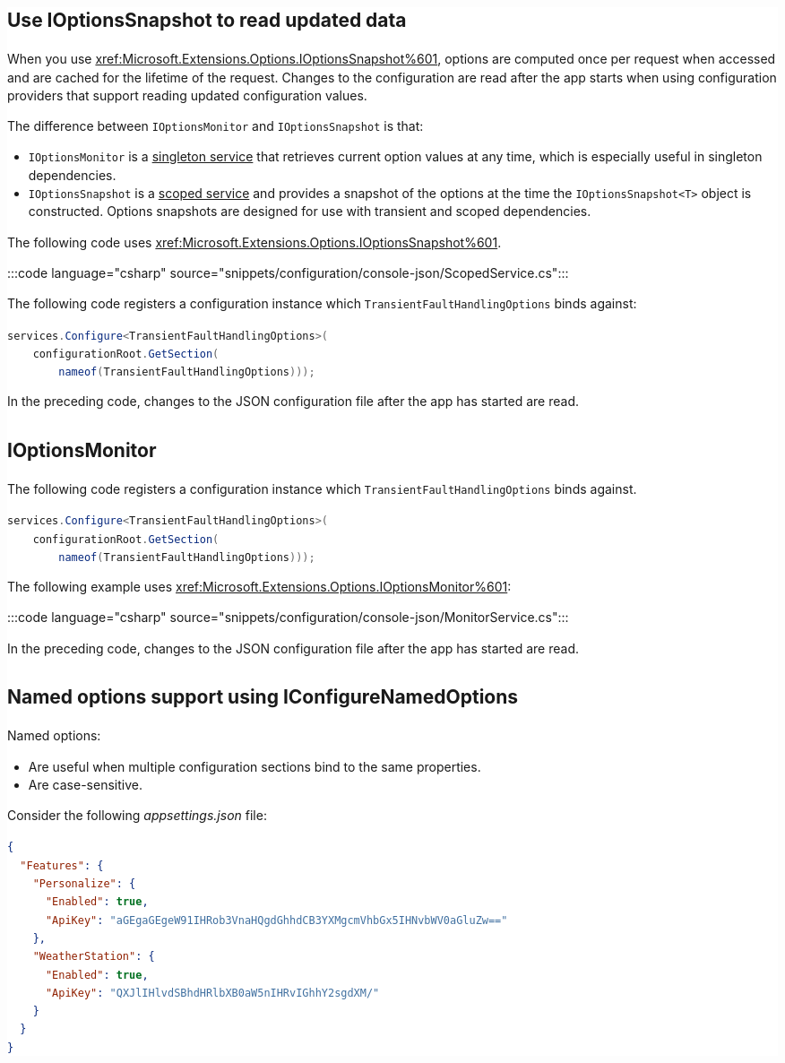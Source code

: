 ## Use IOptionsSnapshot to read updated data

When you use <xref:Microsoft.Extensions.Options.IOptionsSnapshot%601>, options are computed once per request when accessed and are cached for the lifetime of the request. Changes to the configuration are read after the app starts when using configuration providers that support reading updated configuration values.

The difference between `IOptionsMonitor` and `IOptionsSnapshot` is that:

- `IOptionsMonitor` is a [singleton service](dependency-injection.md#singleton) that retrieves current option values at any time, which is especially useful in singleton dependencies.
- `IOptionsSnapshot` is a [scoped service](dependency-injection.md#scoped) and provides a snapshot of the options at the time the `IOptionsSnapshot<T>` object is constructed. Options snapshots are designed for use with transient and scoped dependencies.

The following code uses <xref:Microsoft.Extensions.Options.IOptionsSnapshot%601>.

:::code language="csharp" source="snippets/configuration/console-json/ScopedService.cs":::

The following code registers a configuration instance which `TransientFaultHandlingOptions` binds against:

```csharp
services.Configure<TransientFaultHandlingOptions>(
    configurationRoot.GetSection(
        nameof(TransientFaultHandlingOptions)));
```

In the preceding code, changes to the JSON configuration file after the app has started are read.

## IOptionsMonitor

The following code registers a configuration instance which `TransientFaultHandlingOptions` binds against.

```csharp
services.Configure<TransientFaultHandlingOptions>(
    configurationRoot.GetSection(
        nameof(TransientFaultHandlingOptions)));
```

The following example uses <xref:Microsoft.Extensions.Options.IOptionsMonitor%601>:

:::code language="csharp" source="snippets/configuration/console-json/MonitorService.cs":::

In the preceding code, changes to the JSON configuration file after the app has started are read.

## Named options support using IConfigureNamedOptions

Named options:

- Are useful when multiple configuration sections bind to the same properties.
- Are case-sensitive.

Consider the following *appsettings.json* file:

```json
{
  "Features": {
    "Personalize": {
      "Enabled": true,
      "ApiKey": "aGEgaGEgeW91IHRob3VnaHQgdGhhdCB3YXMgcmVhbGx5IHNvbWV0aGluZw=="
    },
    "WeatherStation": {
      "Enabled": true,
      "ApiKey": "QXJlIHlvdSBhdHRlbXB0aW5nIHRvIGhhY2sgdXM/"
    }
  }
}
```